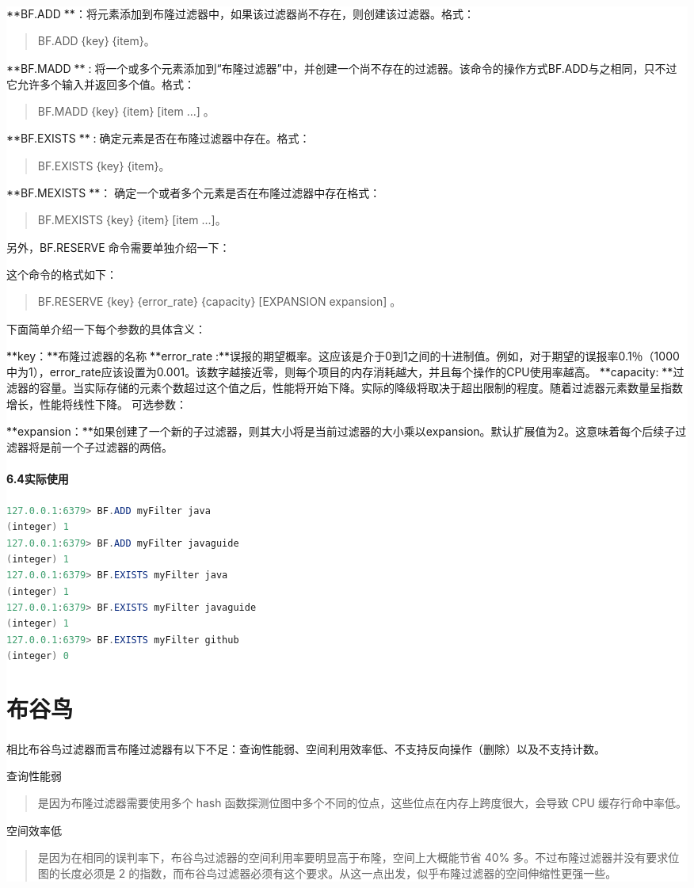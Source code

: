 
**BF.ADD **：将元素添加到布隆过滤器中，如果该过滤器尚不存在，则创建该过滤器。格式：
> BF.ADD {key} {item}。

**BF.MADD ** : 将一个或多个元素添加到“布隆过滤器”中，并创建一个尚不存在的过滤器。该命令的操作方式BF.ADD与之相同，只不过它允许多个输入并返回多个值。格式：
> BF.MADD {key} {item} [item ...] 。

**BF.EXISTS ** : 确定元素是否在布隆过滤器中存在。格式：
> BF.EXISTS {key} {item}。

**BF.MEXISTS **： 确定一个或者多个元素是否在布隆过滤器中存在格式：
> BF.MEXISTS {key} {item} [item ...]。

另外，BF.RESERVE 命令需要单独介绍一下：


这个命令的格式如下：


> BF.RESERVE {key} {error_rate} {capacity} [EXPANSION expansion] 。



下面简单介绍一下每个参数的具体含义：


**key：**布隆过滤器的名称
**error_rate :**误报的期望概率。这应该是介于0到1之间的十进制值。例如，对于期望的误报率0.1％（1000中为1），error_rate应该设置为0.001。该数字越接近零，则每个项目的内存消耗越大，并且每个操作的CPU使用率越高。
**capacity: **过滤器的容量。当实际存储的元素个数超过这个值之后，性能将开始下降。实际的降级将取决于超出限制的程度。随着过滤器元素数量呈指数增长，性能将线性下降。
可选参数：


**expansion：**如果创建了一个新的子过滤器，则其大小将是当前过滤器的大小乘以expansion。默认扩展值为2。这意味着每个后续子过滤器将是前一个子过滤器的两倍。


#### 6.4实际使用
```java
127.0.0.1:6379> BF.ADD myFilter java
(integer) 1
127.0.0.1:6379> BF.ADD myFilter javaguide
(integer) 1
127.0.0.1:6379> BF.EXISTS myFilter java
(integer) 1
127.0.0.1:6379> BF.EXISTS myFilter javaguide
(integer) 1
127.0.0.1:6379> BF.EXISTS myFilter github
(integer) 0
```
# 布谷鸟


相比布谷鸟过滤器而言布隆过滤器有以下不足：查询性能弱、空间利用效率低、不支持反向操作（删除）以及不支持计数。

查询性能弱
> 是因为布隆过滤器需要使用多个 hash 函数探测位图中多个不同的位点，这些位点在内存上跨度很大，会导致 CPU 缓存行命中率低。

空间效率低
> 是因为在相同的误判率下，布谷鸟过滤器的空间利用率要明显高于布隆，空间上大概能节省 40% 多。不过布隆过滤器并没有要求位图的长度必须是 2 的指数，而布谷鸟过滤器必须有这个要求。从这一点出发，似乎布隆过滤器的空间伸缩性更强一些。

